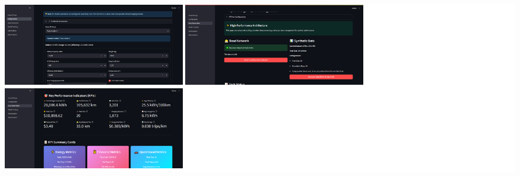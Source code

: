 <img src="screenshots/cap5.png" alt="Cap 5" width="300"/>
<img src="screenshots/cap6.png" alt="Cap 6" width="300"/>
<img src="screenshots/cap7.png" alt="Cap 7" width="300"/>